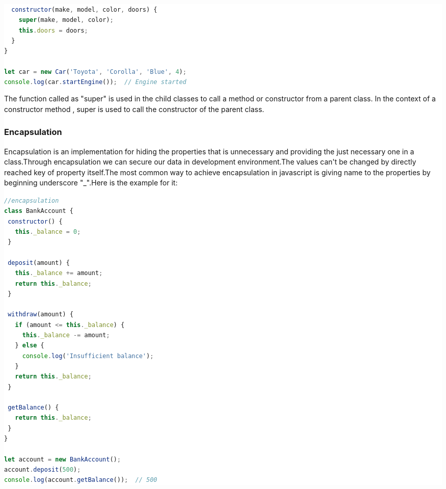   ```javascript
    constructor(make, model, color, doors) {
      super(make, model, color);
      this.doors = doors;
    }
  }
  
  let car = new Car('Toyota', 'Corolla', 'Blue', 4);
  console.log(car.startEngine());  // Engine started
  ```

  The function called as "super" is used in the child classes to call a method or constructor from a parent class. In the context of a constructor method , super is used to call the constructor of the parent class.

  ### Encapsulation
  Encapsulation is an implementation for hiding the properties that is unnecessary and providing the just necessary one in a class.Through encapsulation we can secure our data in development environment.The values can't be changed by directly reached key of property itself.The most common way to achieve encapsulation in javascript is giving name to the properties by beginning underscore "_".Here is the example for it:

   ```javascript
   //encapsulation
   class BankAccount {
    constructor() {
      this._balance = 0;
    }
  
    deposit(amount) {
      this._balance += amount;
      return this._balance;
    }
  
    withdraw(amount) {
      if (amount <= this._balance) {
        this._balance -= amount;
      } else {
        console.log('Insufficient balance');
      }
      return this._balance;
    }
  
    getBalance() {
      return this._balance;
    }
  }
  
  let account = new BankAccount();
  account.deposit(500);
  console.log(account.getBalance());  // 500
   ```
